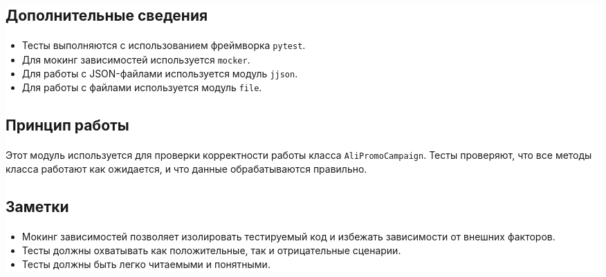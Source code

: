 ## Дополнительные сведения

- Тесты выполняются с использованием фреймворка `pytest`.
- Для мокинг зависимостей используется `mocker`.
- Для работы с JSON-файлами используется модуль `jjson`.
- Для работы с файлами используется модуль `file`.

## Принцип работы

Этот модуль используется для проверки корректности работы класса `AliPromoCampaign`. Тесты проверяют, что все методы класса работают как ожидается, и что данные обрабатываются правильно.

## Заметки

- Мокинг зависимостей позволяет изолировать тестируемый код и избежать зависимости от внешних факторов.
- Тесты должны охватывать как положительные, так и отрицательные сценарии.
- Тесты должны быть легко читаемыми и понятными.